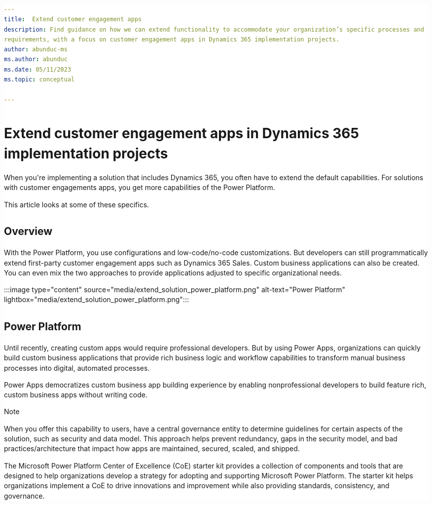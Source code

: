 ```yaml
---
title:  Extend customer engagement apps
description: Find guidance on how we can extend functionality to accommodate your organization’s specific processes and requirements, with a focus on customer engagement apps in Dynamics 365 implementation projects.
author: abunduc-ms
ms.author: abunduc
ms.date: 05/11/2023
ms.topic: conceptual

---
```


# Extend customer engagement apps in Dynamics 365 implementation projects

When you're implementing a solution that includes Dynamics 365, you often have to extend the default capabilities. For solutions with customer engagements apps, you get more capabilities of the Power Platform.

This article looks at some of these specifics.

## Overview

With the Power Platform, you use configurations and low-code/no-code customizations. But developers can still programmatically extend first-party customer engagement apps such as Dynamics 365 Sales. Custom business applications can also be created. You can even mix the two approaches to provide applications adjusted to specific organizational needs.

:::image type="content" source="media/extend_solution_power_platform.png" alt-text="Power Platform" lightbox="media/extend_solution_power_platform.png":::

## Power Platform

Until recently, creating custom apps would require professional developers. But by using Power Apps, organizations can quickly build custom business applications that provide rich business logic and workflow capabilities to transform manual business processes into digital, automated processes.

Power Apps democratizes custom business app building experience by enabling nonprofessional developers to build feature rich, custom business apps without writing code.

> [!NOTE]
> When you offer this capability to users, have a central governance entity to determine guidelines for certain aspects of the solution, such as security and data model. This approach helps prevent redundancy, gaps in the security model, and bad practices/architecture that impact how apps are maintained, secured, scaled, and shipped.

The Microsoft Power Platform Center of Excellence (CoE) starter kit provides a collection of components and tools that are designed to help organizations develop a strategy for adopting and supporting Microsoft Power Platform. The starter kit helps organizations implement a CoE to drive innovations and improvement while also providing standards, consistency, and governance.
